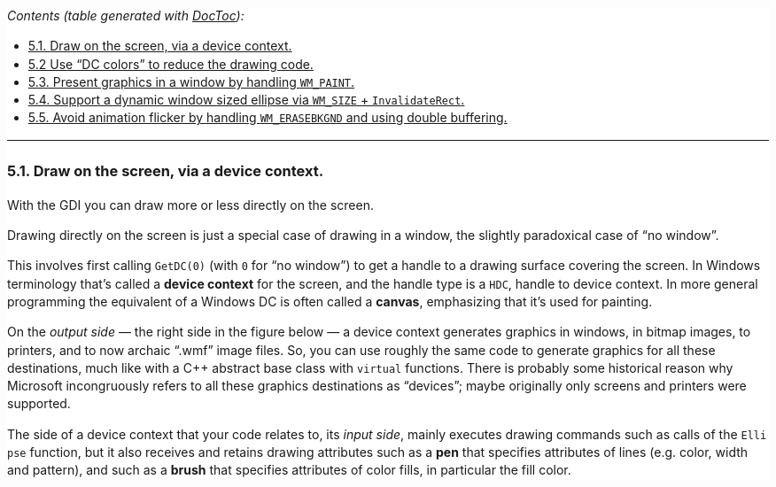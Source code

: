 

*Contents (table generated with [DocToc](https://github.com/thlorenz/doctoc)):*

- [5.1. Draw on the screen, via a device context.](#51-draw-on-the-screen-via-a-device-context)
- [5.2 Use “DC colors” to reduce the drawing code.](#52-use-dc-colors-to-reduce-the-drawing-code)
- [5.3. Present graphics in a window by handling `WM_PAINT`.](#53-present-graphics-in-a-window-by-handling-wm_paint)
- [5.4. Support a dynamic window sized ellipse via `WM_SIZE` + `InvalidateRect`.](#54-support-a-dynamic-window-sized-ellipse-via-wm_size--invalidaterect)
- [5.5. Avoid animation flicker by handling `WM_ERASEBKGND` and using double buffering.](#55-avoid-animation-flicker-by-handling-wm_erasebkgnd-and-using-double-buffering)



---

### 5.1. Draw on the screen, via a device context.

With the GDI you can draw more or less directly on the screen.

Drawing directly on the screen is just a special case of drawing in a window, the slightly paradoxical case of “no window”.

This involves first calling `GetDC(0)` (with `0` for “no window”) to get a handle to a drawing surface covering the screen. In Windows terminology that’s called a **device context** for the screen, and the handle type is a `HDC`, handle to device context. In more general programming the equivalent of a Windows DC is often called a **canvas**, emphasizing that it’s used for painting.

On the *output side* — the right side in the figure below — a device context generates graphics in windows, in bitmap images, to printers, and to now archaic “.wmf” image files. So, you can use roughly the same code to generate graphics for all these destinations, much like with a C++ abstract base class with `virtual` functions. There is probably some historical reason why Microsoft incongruously refers to all these graphics destinations as “devices”; maybe originally only screens and printers were supported.

The side of a device context that your code relates to, its *input side*, mainly executes drawing commands such as calls of the `Ellipse` function, but it also receives and retains drawing attributes such as a **pen** that specifies attributes of lines (e.g. color, width and pattern), and such as a **brush** that specifies attributes of color fills, in particular the fill color.
